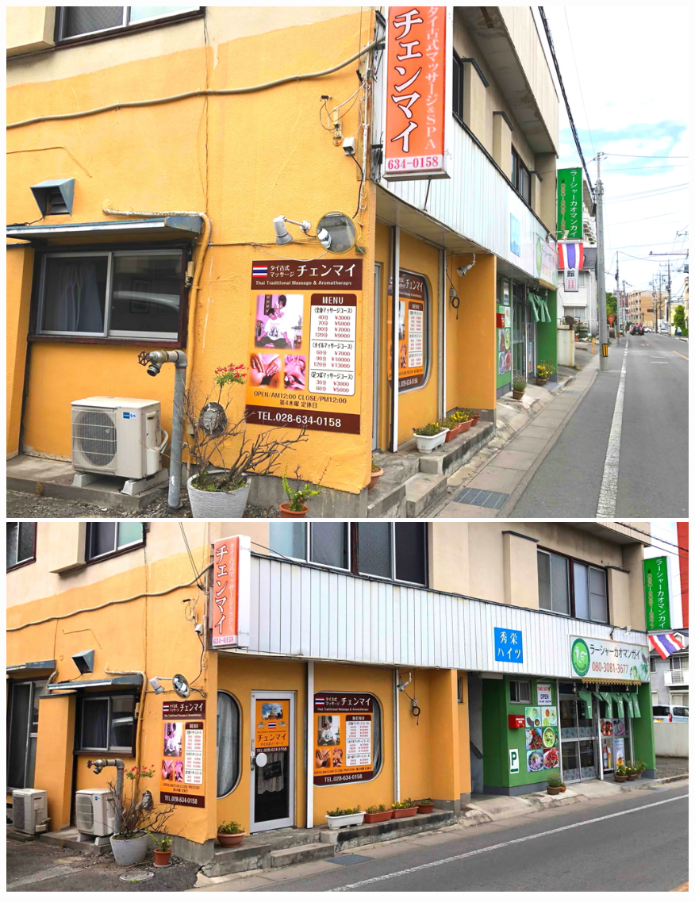 <a href="20190519_005.JPG" data-lightbox="abc"><img src="20190519_005.JPG" alt="サンプル画像" width="900" /></a>
<a href="20190519_006.JPG" data-lightbox="abc"><img src="20190519_006.JPG" alt="サンプル画像" width="900" /></a>
